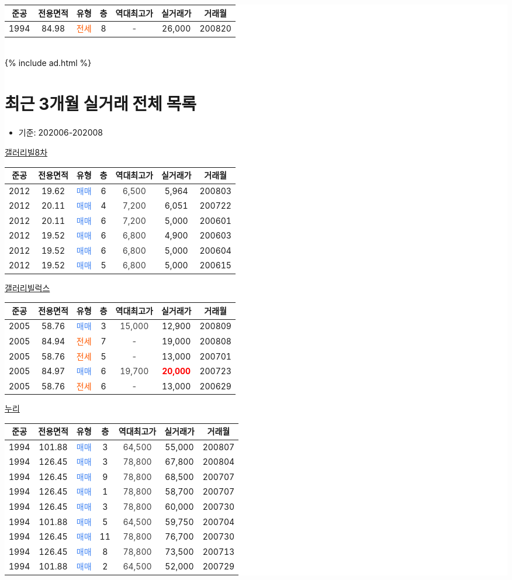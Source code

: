 |준공|전용면적|유형|층|역대최고가|실거래가|거래월|
|:---:|:---:|:---:|:---:|:---:|:---:|:---:|
|1994|84.98|<span style="color:#ff5a00">전세</span>|8|<span style="color:#444444">-</span>|26,000|200820|


<br>
{% include ad.html %}
<br>

# 최근 3개월 실거래 전체 목록
* 기준: 202006-202008


[갤러리빌8차](https://search.naver.com/search.naver?query=%EB%8C%80%EC%A0%84%EA%B4%91%EC%97%AD%EC%8B%9C+%EC%84%9C%EA%B5%AC+%EC%9B%94%ED%8F%89%EB%8F%99+%EA%B0%A4%EB%9F%AC%EB%A6%AC%EB%B9%8C8%EC%B0%A8)

|준공|전용면적|유형|층|역대최고가|실거래가|거래월|
|:---:|:---:|:---:|:---:|:---:|:---:|:---:|
|2012|19.62|<span style="color:#4285f3">매매</span>|6|<span style="color:#444444">6,500</span>|5,964|200803|
|2012|20.11|<span style="color:#4285f3">매매</span>|4|<span style="color:#444444">7,200</span>|6,051|200722|
|2012|20.11|<span style="color:#4285f3">매매</span>|6|<span style="color:#444444">7,200</span>|5,000|200601|
|2012|19.52|<span style="color:#4285f3">매매</span>|6|<span style="color:#444444">6,800</span>|4,900|200603|
|2012|19.52|<span style="color:#4285f3">매매</span>|6|<span style="color:#444444">6,800</span>|5,000|200604|
|2012|19.52|<span style="color:#4285f3">매매</span>|5|<span style="color:#444444">6,800</span>|5,000|200615|

[갤러리빌럭스](https://search.naver.com/search.naver?query=%EB%8C%80%EC%A0%84%EA%B4%91%EC%97%AD%EC%8B%9C+%EC%84%9C%EA%B5%AC+%EC%9B%94%ED%8F%89%EB%8F%99+%EA%B0%A4%EB%9F%AC%EB%A6%AC%EB%B9%8C%EB%9F%AD%EC%8A%A4)

|준공|전용면적|유형|층|역대최고가|실거래가|거래월|
|:---:|:---:|:---:|:---:|:---:|:---:|:---:|
|2005|58.76|<span style="color:#4285f3">매매</span>|3|<span style="color:#444444">15,000</span>|12,900|200809|
|2005|84.94|<span style="color:#ff5a00">전세</span>|7|<span style="color:#444444">-</span>|19,000|200808|
|2005|58.76|<span style="color:#ff5a00">전세</span>|5|<span style="color:#444444">-</span>|13,000|200701|
|2005|84.97|<span style="color:#4285f3">매매</span>|6|<span style="color:#444444">19,700</span>|<b><span style="color:#ff0000">20,000</span></b>|200723|
|2005|58.76|<span style="color:#ff5a00">전세</span>|6|<span style="color:#444444">-</span>|13,000|200629|

[누리](https://search.naver.com/search.naver?query=%EB%8C%80%EC%A0%84%EA%B4%91%EC%97%AD%EC%8B%9C+%EC%84%9C%EA%B5%AC+%EC%9B%94%ED%8F%89%EB%8F%99+%EB%88%84%EB%A6%AC)

|준공|전용면적|유형|층|역대최고가|실거래가|거래월|
|:---:|:---:|:---:|:---:|:---:|:---:|:---:|
|1994|101.88|<span style="color:#4285f3">매매</span>|3|<span style="color:#444444">64,500</span>|55,000|200807|
|1994|126.45|<span style="color:#4285f3">매매</span>|3|<span style="color:#444444">78,800</span>|67,800|200804|
|1994|126.45|<span style="color:#4285f3">매매</span>|9|<span style="color:#444444">78,800</span>|68,500|200707|
|1994|126.45|<span style="color:#4285f3">매매</span>|1|<span style="color:#444444">78,800</span>|58,700|200707|
|1994|126.45|<span style="color:#4285f3">매매</span>|3|<span style="color:#444444">78,800</span>|60,000|200730|
|1994|101.88|<span style="color:#4285f3">매매</span>|5|<span style="color:#444444">64,500</span>|59,750|200704|
|1994|126.45|<span style="color:#4285f3">매매</span>|11|<span style="color:#444444">78,800</span>|76,700|200730|
|1994|126.45|<span style="color:#4285f3">매매</span>|8|<span style="color:#444444">78,800</span>|73,500|200713|
|1994|101.88|<span style="color:#4285f3">매매</span>|2|<span style="color:#444444">64,500</span>|52,000|200729|